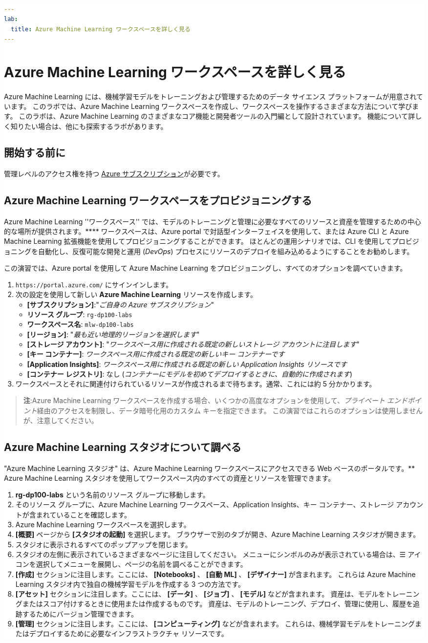 ```yaml
---
lab:
  title: Azure Machine Learning ワークスペースを詳しく見る
---
```


# Azure Machine Learning ワークスペースを詳しく見る

Azure Machine Learning には、機械学習モデルをトレーニングおよび管理するためのデータ サイエンス プラットフォームが用意されています。 このラボでは、Azure Machine Learning ワークスペースを作成し、ワークスペースを操作するさまざまな方法について学びます。 このラボは、Azure Machine Learning のさまざまなコア機能と開発者ツールの入門編として設計されています。 機能について詳しく知りたい場合は、他にも探索するラボがあります。

## 開始する前に

管理レベルのアクセス権を持つ [Azure サブスクリプション](https://azure.microsoft.com/free?azure-portal=true)が必要です。

## Azure Machine Learning ワークスペースをプロビジョニングする

Azure Machine Learning ''ワークスペース'' では、モデルのトレーニングと管理に必要なすべてのリソースと資産を管理するための中心的な場所が提供されます。**** ワークスペースは、Azure portal で対話型インターフェイスを使用して、または Azure CLI と Azure Machine Learning 拡張機能を使用してプロビジョニングすることができます。 ほとんどの運用シナリオでは、CLI を使用してプロビジョニングを自動化し、反復可能な開発と運用 (*DevOps*) プロセスにリソースのデプロイを組み込めるようにすることをお勧めします。 

この演習では、Azure portal を使用して Azure Machine Learning をプロビジョニングし、すべてのオプションを調べていきます。

1. `https://portal.azure.com/` にサインインします。
2. 次の設定を使用して新しい **Azure Machine Learning** リソースを作成します。
    - **[サブスクリプション]**:"*ご自身の Azure サブスクリプション*"
    - **リソース グループ**: `rg-dp100-labs`
    - **ワークスペース名**: `mlw-dp100-labs`
    - **[リージョン]**: "*最も近い地理的リージョンを選択します*"
    - **[ストレージ アカウント]**: "*ワークスペース用に作成される既定の新しいストレージ アカウントに注目します*"
    - **[キー コンテナー]**: *ワークスペース用に作成される既定の新しいキー コンテナーです*
    - **[Application Insights]**: *ワークスペース用に作成される既定の新しい Application Insights リソースです*
    - **[コンテナー レジストリ]**: なし (*コンテナーにモデルを初めてデプロイするときに、自動的に作成されます*)
3. ワークスペースとそれに関連付けられているリソースが作成されるまで待ちます。通常、これには約 5 分かかります。

> **注**:Azure Machine Learning ワークスペースを作成する場合、いくつかの高度なオプションを使用して、*プライベート エンドポイント*経由のアクセスを制限し、データ暗号化用のカスタム キーを指定できます。 この演習ではこれらのオプションは使用しませんが、注意してください。

## Azure Machine Learning スタジオについて調べる

"Azure Machine Learning スタジオ" は、Azure Machine Learning ワークスペースにアクセスできる Web ベースのポータルです。** Azure Machine Learning スタジオを使用してワークスペース内のすべての資産とリソースを管理できます。

1. **rg-dp100-labs** という名前のリソース グループに移動します。
1. そのリソース グループに、Azure Machine Learning ワークスペース、Application Insights、キー コンテナー、ストレージ アカウントが含まれていることを確認します。
1. Azure Machine Learning ワークスペースを選択します。
1. **[概要]** ページから **[スタジオの起動]** を選択します。 ブラウザーで別のタブが開き、Azure Machine Learning スタジオが開きます。
1. スタジオに表示されるすべてのポップアップを閉じます。
1. スタジオの左側に表示されているさまざまなページに注目してください。 メニューにシンボルのみが表示されている場合は、&#9776; アイコンを選択してメニューを展開し、ページの名前を調べることができます。
1. **[作成]** セクションに注目します。ここには、 **[Notebooks]** 、 **[自動 ML]** 、 **[デザイナー]** が含まれます。 これらは Azure Machine Learning スタジオ内で独自の機械学習モデルを作成する 3 つの方法です。
1. **[アセット]** セクションに注目します。ここには、 **[データ]** 、 **[ジョブ]** 、 **[モデル]** などが含まれます。 資産は、モデルをトレーニングまたはスコア付けするときに使用または作成するものです。 資産は、モデルのトレーニング、デプロイ、管理に使用し、履歴を追跡するためにバージョン管理できます。
1. **[管理]** セクションに注目します。ここには、 **[コンピューティング]** などが含まれます。 これらは、機械学習モデルをトレーニングまたはデプロイするために必要なインフラストラクチャ リソースです。
